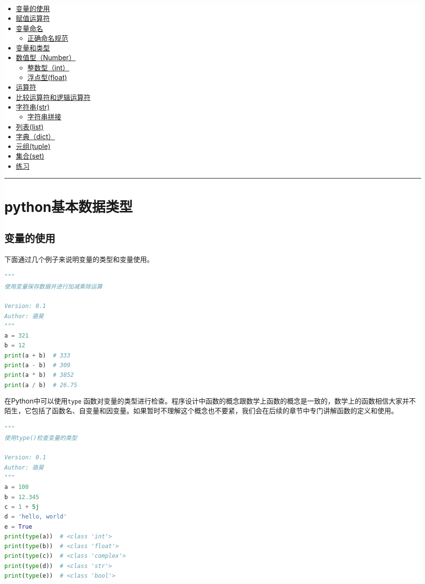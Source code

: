 - [变量的使用](#%E5%8F%98%E9%87%8F%E7%9A%84%E4%BD%BF%E7%94%A8)
- [赋值运算符](#%E8%B5%8B%E5%80%BC%E8%BF%90%E7%AE%97%E7%AC%A6)
- [变量命名](#%E5%8F%98%E9%87%8F%E5%91%BD%E5%90%8D)
    - [正确命名规范](#%E6%AD%A3%E7%A1%AE%E5%91%BD%E5%90%8D%E8%A7%84%E8%8C%83)
- [变量和类型](#%E5%8F%98%E9%87%8F%E5%92%8C%E7%B1%BB%E5%9E%8B)
- [数值型（Number）](#%E6%95%B0%E5%80%BC%E5%9E%8Bnumber)
    - [整数型（int）](#%E6%95%B4%E6%95%B0%E5%9E%8Bint)
    - [浮点型(float)](#%E6%B5%AE%E7%82%B9%E5%9E%8Bfloat)
- [运算符](#%E8%BF%90%E7%AE%97%E7%AC%A6)
- [比较运算符和逻辑运算符](#%E6%AF%94%E8%BE%83%E8%BF%90%E7%AE%97%E7%AC%A6%E5%92%8C%E9%80%BB%E8%BE%91%E8%BF%90%E7%AE%97%E7%AC%A6)
- [字符串(str)](#%E5%AD%97%E7%AC%A6%E4%B8%B2str)
    - [字符串拼接](#%E5%AD%97%E7%AC%A6%E4%B8%B2%E6%8B%BC%E6%8E%A5)
- [列表(list)](#%E5%88%97%E8%A1%A8list)
- [字典（dict）](#%E5%AD%97%E5%85%B8dict)
- [元组(tuple)](#%E5%85%83%E7%BB%84tuple)
- [集合(set)](#%E9%9B%86%E5%90%88set)
- [练习](#%E7%BB%83%E4%B9%A0)

---

# python基本数据类型

## 变量的使用

下面通过几个例子来说明变量的类型和变量使用。

```Python
"""
使用变量保存数据并进行加减乘除运算

Version: 0.1
Author: 骆昊
"""
a = 321
b = 12
print(a + b)  # 333
print(a - b)  # 309
print(a * b)  # 3852
print(a / b)  # 26.75
```

在Python中可以使用`type`
函数对变量的类型进行检查。程序设计中函数的概念跟数学上函数的概念是一致的，数学上的函数相信大家并不陌生，它包括了函数名、自变量和因变量。如果暂时不理解这个概念也不要紧，我们会在后续的章节中专门讲解函数的定义和使用。

```Python
"""
使用type()检查变量的类型

Version: 0.1
Author: 骆昊
"""
a = 100
b = 12.345
c = 1 + 5j
d = 'hello, world'
e = True
print(type(a))  # <class 'int'>
print(type(b))  # <class 'float'>
print(type(c))  # <class 'complex'>
print(type(d))  # <class 'str'>
print(type(e))  # <class 'bool'>
```
